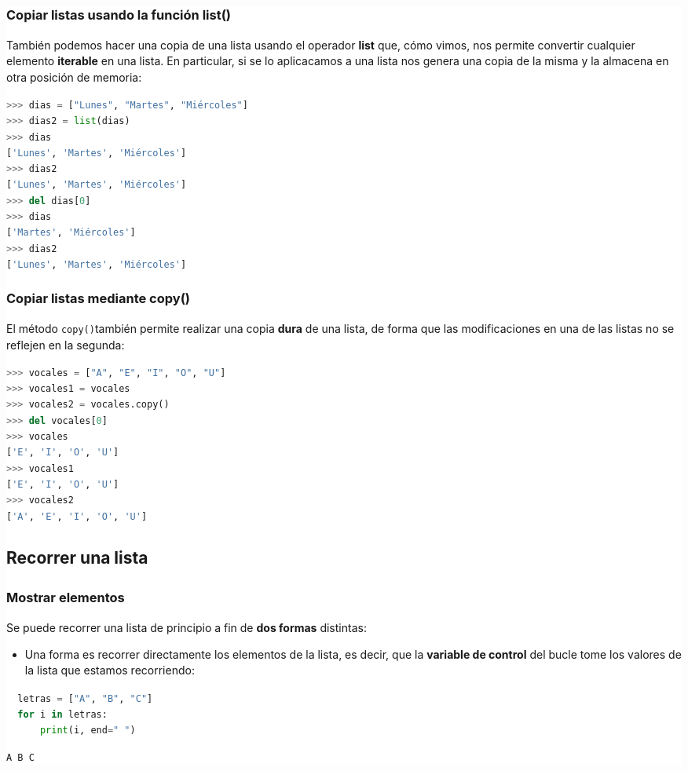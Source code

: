 ### Copiar listas usando la función list()

También podemos hacer una copia de una lista usando el operador **list** que, cómo vimos, nos permite convertir cualquier elemento **iterable** en una lista. En particular, si se lo aplicacamos a una lista nos genera una copia de la misma y la almacena en otra posición de memoria:

```python
>>> dias = ["Lunes", "Martes", "Miércoles"]
>>> dias2 = list(dias)
>>> dias
['Lunes', 'Martes', 'Miércoles']
>>> dias2
['Lunes', 'Martes', 'Miércoles']
>>> del dias[0]
>>> dias
['Martes', 'Miércoles']
>>> dias2
['Lunes', 'Martes', 'Miércoles']

```

### Copiar listas mediante copy()

El método `copy()`también permite realizar una copia **dura** de una lista, de forma que las modificaciones en una de las listas no se reflejen en la segunda:

```python
>>> vocales = ["A", "E", "I", "O", "U"]
>>> vocales1 = vocales
>>> vocales2 = vocales.copy()
>>> del vocales[0]
>>> vocales
['E', 'I', 'O', 'U']
>>> vocales1
['E', 'I', 'O', 'U']
>>> vocales2
['A', 'E', 'I', 'O', 'U']

```



## Recorrer una lista

### Mostrar elementos

Se puede recorrer una lista de principio a fin de **dos formas** distintas:

* Una forma es recorrer directamente los elementos de la lista,  es decir, que la **variable de control** del bucle tome los valores de la  lista que estamos recorriendo:         
```python
  letras = ["A", "B", "C"]
  for i in letras:
      print(i, end=" ")
```
```
A B C
```
